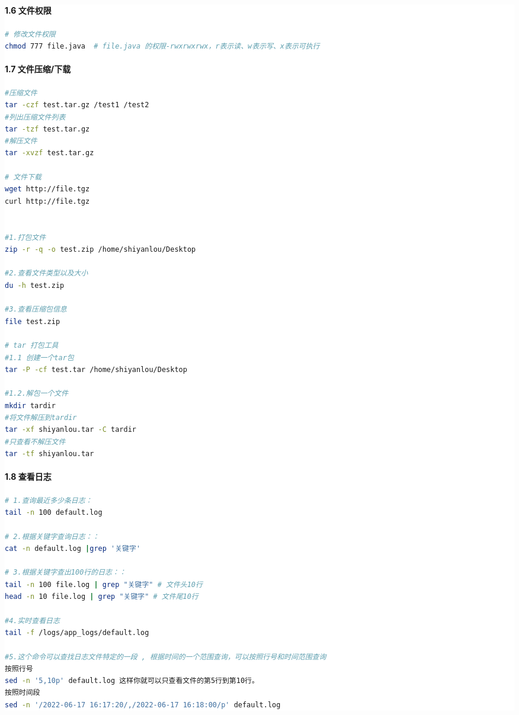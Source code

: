 #### 1.6 文件权限

```sh
# 修改文件权限
chmod 777 file.java  # file.java 的权限-rwxrwxrwx，r表示读、w表示写、x表示可执行
```

#### 1.7 文件压缩/下载

```sh
#压缩文件
tar -czf test.tar.gz /test1 /test2
#列出压缩文件列表
tar -tzf test.tar.gz
#解压文件
tar -xvzf test.tar.gz

# 文件下载
wget http://file.tgz
curl http://file.tgz


#1.打包文件
zip -r -q -o test.zip /home/shiyanlou/Desktop

#2.查看文件类型以及大小
du -h test.zip

#3.查看压缩包信息
file test.zip

# tar 打包工具
#1.1 创建一个tar包
tar -P -cf test.tar /home/shiyanlou/Desktop

#1.2.解包一个文件
mkdir tardir
#将文件解压到tardir
tar -xf shiyanlou.tar -C tardir
#只查看不解压文件
tar -tf shiyanlou.tar
```



#### 1.8 查看日志

```sh
# 1.查询最近多少条日志：
tail -n 100 default.log

# 2.根据关键字查询日志：：
cat -n default.log |grep '关键字'

# 3.根据关键字查出100行的日志：：
tail -n 100 file.log | grep "关键字" # 文件头10行
head -n 10 file.log | grep "关键字" # 文件尾10行

#4.实时查看日志
tail -f /logs/app_logs/default.log

#5.这个命令可以查找日志文件特定的一段 , 根据时间的一个范围查询，可以按照行号和时间范围查询
按照行号
sed -n '5,10p' default.log 这样你就可以只查看文件的第5行到第10行。
按照时间段
sed -n '/2022-06-17 16:17:20/,/2022-06-17 16:18:00/p' default.log
```